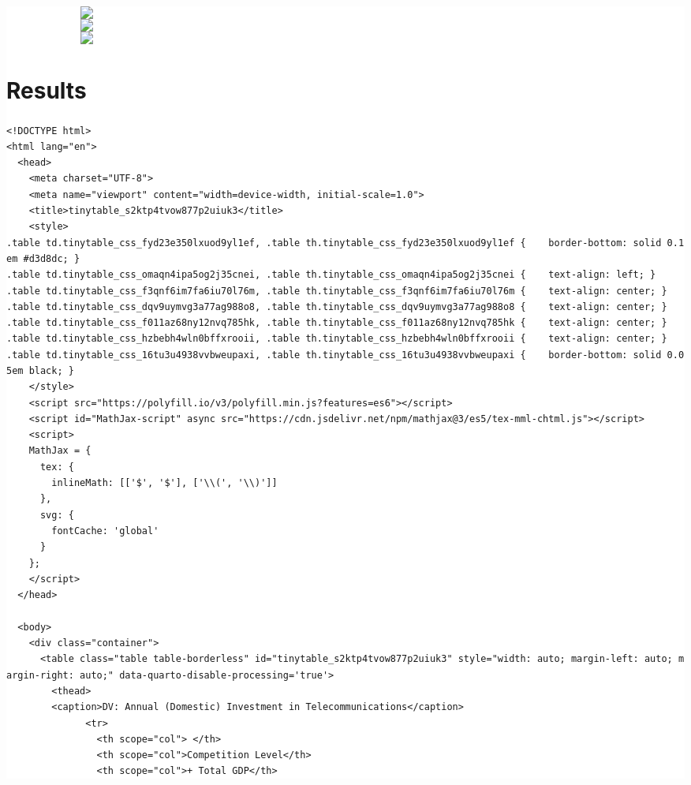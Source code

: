 



<img src="Academic-Poster-2-–-Barclay_files/figure-html/unnamed-chunk-5-1.png" width="672" style="display: block; margin: auto;" />

<img src="Academic-Poster-2-–-Barclay_files/figure-html/unnamed-chunk-6-1.png" width="672" style="display: block; margin: auto;" />



<img src="Academic-Poster-2-–-Barclay_files/figure-html/unnamed-chunk-8-1.png" width="672" style="display: block; margin: auto;" />


# Results






```{=html}
<!DOCTYPE html> 
<html lang="en">
  <head>
    <meta charset="UTF-8">
    <meta name="viewport" content="width=device-width, initial-scale=1.0">
    <title>tinytable_s2ktp4tvow877p2uiuk3</title>
    <style>
.table td.tinytable_css_fyd23e350lxuod9yl1ef, .table th.tinytable_css_fyd23e350lxuod9yl1ef {    border-bottom: solid 0.1em #d3d8dc; }
.table td.tinytable_css_omaqn4ipa5og2j35cnei, .table th.tinytable_css_omaqn4ipa5og2j35cnei {    text-align: left; }
.table td.tinytable_css_f3qnf6im7fa6iu70l76m, .table th.tinytable_css_f3qnf6im7fa6iu70l76m {    text-align: center; }
.table td.tinytable_css_dqv9uymvg3a77ag988o8, .table th.tinytable_css_dqv9uymvg3a77ag988o8 {    text-align: center; }
.table td.tinytable_css_f011az68ny12nvq785hk, .table th.tinytable_css_f011az68ny12nvq785hk {    text-align: center; }
.table td.tinytable_css_hzbebh4wln0bffxrooii, .table th.tinytable_css_hzbebh4wln0bffxrooii {    text-align: center; }
.table td.tinytable_css_16tu3u4938vvbweupaxi, .table th.tinytable_css_16tu3u4938vvbweupaxi {    border-bottom: solid 0.05em black; }
    </style>
    <script src="https://polyfill.io/v3/polyfill.min.js?features=es6"></script>
    <script id="MathJax-script" async src="https://cdn.jsdelivr.net/npm/mathjax@3/es5/tex-mml-chtml.js"></script>
    <script>
    MathJax = {
      tex: {
        inlineMath: [['$', '$'], ['\\(', '\\)']]
      },
      svg: {
        fontCache: 'global'
      }
    };
    </script>
  </head>

  <body>
    <div class="container">
      <table class="table table-borderless" id="tinytable_s2ktp4tvow877p2uiuk3" style="width: auto; margin-left: auto; margin-right: auto;" data-quarto-disable-processing='true'>
        <thead>
        <caption>DV: Annual (Domestic) Investment in Telecommunications</caption>
              <tr>
                <th scope="col"> </th>
                <th scope="col">Competition Level</th>
                <th scope="col">+ Total GDP</th>
```